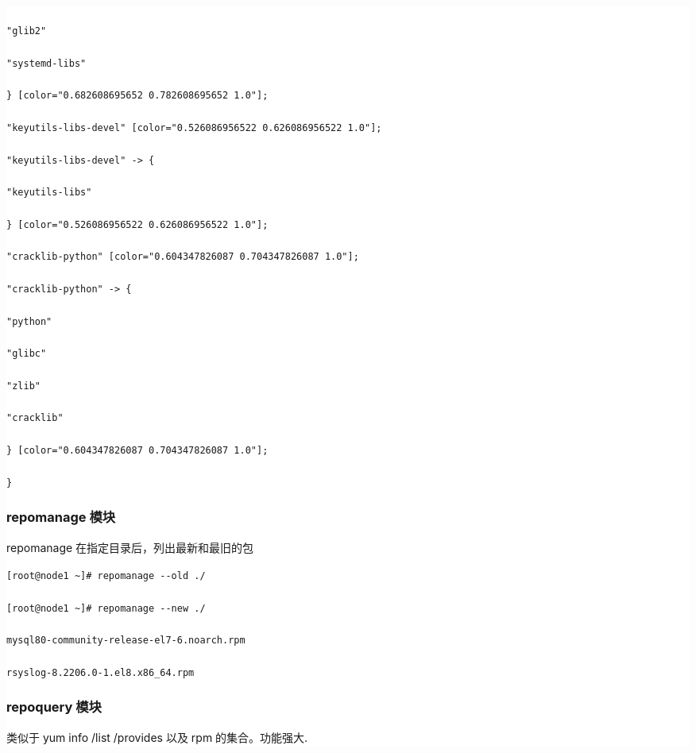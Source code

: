 ```

"glib2"

"systemd-libs"

} [color="0.682608695652 0.782608695652 1.0"];
 
"keyutils-libs-devel" [color="0.526086956522 0.626086956522 1.0"];

"keyutils-libs-devel" -> {

"keyutils-libs"

} [color="0.526086956522 0.626086956522 1.0"];
 
"cracklib-python" [color="0.604347826087 0.704347826087 1.0"];

"cracklib-python" -> {

"python"

"glibc"

"zlib"

"cracklib"

} [color="0.604347826087 0.704347826087 1.0"];
 
}

```

### repomanage 模块

repomanage 在指定目录后，列出最新和最旧的包

```
[root@node1 ~]# repomanage --old ./

[root@node1 ~]# repomanage --new ./

mysql80-community-release-el7-6.noarch.rpm

rsyslog-8.2206.0-1.el8.x86_64.rpm

```

### repoquery 模块

类似于 yum info /list /provides 以及 rpm 的集合。功能强大.
